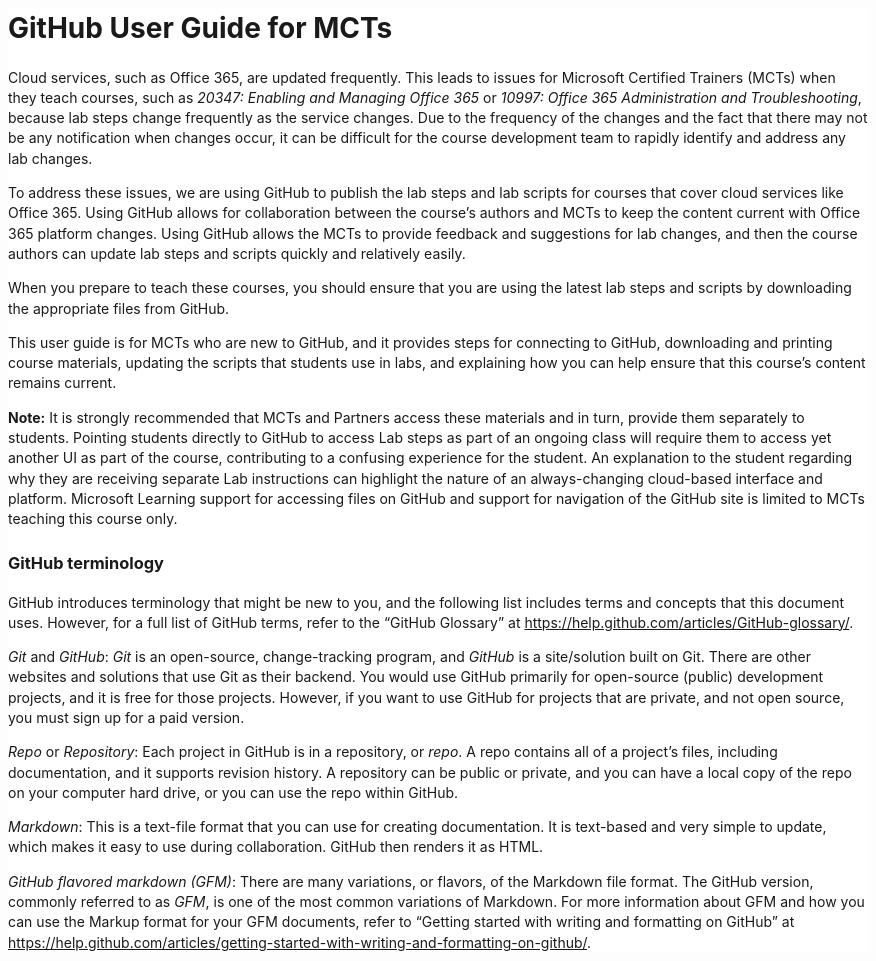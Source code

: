 ﻿GitHub User Guide for MCTs
==========================

Cloud services, such as Office 365, are updated frequently. This leads to issues for Microsoft Certified Trainers (MCTs) when they teach courses, such as *20347: Enabling and Managing Office 365* or *10997:* *Office 365 Administration and Troubleshooting*, because lab steps change frequently as the service changes. Due to the frequency of the changes and the fact that there may not be any notification when changes occur, it can be difficult for the course development team to rapidly identify and address any lab changes.

To address these issues, we are using GitHub to publish the lab steps and lab scripts for courses that cover cloud services like Office 365. Using GitHub allows for collaboration between the course’s authors and MCTs to keep the content current with Office 365 platform changes. Using GitHub allows the MCTs to provide feedback and suggestions for lab changes, and then the course authors can update lab steps and scripts quickly and relatively easily.

When you prepare to teach these courses, you should ensure that you are using the latest lab steps and scripts by downloading the appropriate files from GitHub.

This user guide is for MCTs who are new to GitHub, and it provides steps for connecting to GitHub, downloading and printing course materials, updating the scripts that students use in labs, and explaining how you can help ensure that this course’s content remains current.

**Note:** It is strongly recommended that MCTs and Partners access these materials and in turn, provide them separately to students. Pointing students directly to GitHub to access Lab steps as part of an ongoing class will require them to access yet another UI as part of the course, contributing to a confusing experience for the student. An explanation to the student regarding why they are receiving separate Lab instructions can highlight the nature of an always-changing cloud-based interface and platform. Microsoft Learning support for accessing files on GitHub and support for navigation of the GitHub site is limited to MCTs teaching this course only.

### GitHub terminology

GitHub introduces terminology that might be new to you, and the following list includes terms and concepts that this document uses. However, for a full list of GitHub terms, refer to the “GitHub Glossary” at <https://help.github.com/articles/GitHub-glossary/>.

*Git* and *GitHub*: *Git* is an open-source, change-tracking program, and *GitHub* is a site/solution built on Git. There are other websites and solutions that use Git as their backend. You would use GitHub primarily for open-source (public) development projects, and it is free for those projects. However, if you want to use GitHub for projects that are private, and not open source, you must sign up for a paid version.

*Repo* or *Repository*: Each project in GitHub is in a repository, or *repo*. A repo contains all of a project’s files, including documentation, and it supports revision history. A repository can be public or private, and you can have a local copy of the repo on your computer hard drive, or you can use the repo within GitHub.

*Markdown*: This is a text-file format that you can use for creating documentation. It is text-based and very simple to update, which makes it easy to use during collaboration. GitHub then renders it as HTML.

*GitHub flavored markdown (GFM)*: There are many variations, or flavors, of the Markdown file format. The GitHub version, commonly referred to as *GFM*, is one of the most common variations of Markdown. For more information about GFM and how you can use the Markup format for your GFM documents, refer to “Getting started with writing and formatting on GitHub” at https://help.github.com/articles/getting-started-with-writing-and-formatting-on-github/.
